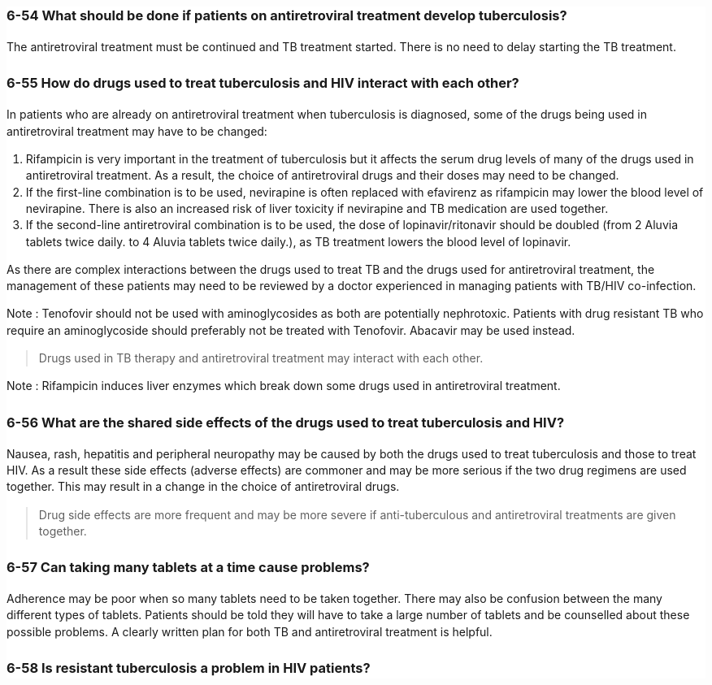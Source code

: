 ### 6-54 What should be done if patients on antiretroviral treatment develop tuberculosis?

The antiretroviral treatment must be continued and TB treatment started. There is no need to delay starting the TB treatment.

### 6-55 How do drugs used to treat tuberculosis and HIV interact with each other?

In patients who are already on antiretroviral treatment when tuberculosis is diagnosed, some of the drugs being used in antiretroviral treatment may have to be changed:

1.	Rifampicin is very important in the treatment of tuberculosis but it affects the serum drug levels of many of the drugs used in antiretroviral treatment. As a result, the choice of antiretroviral drugs and their doses may need to be changed.
1.	If the first-line combination is to be used, nevirapine is often replaced with efavirenz as rifampicin may lower the blood level of nevirapine. There is also an increased risk of liver toxicity if nevirapine and TB medication are used together.
1.	If the second-line antiretroviral combination is to be used, the dose of lopinavir/ritonavir should be doubled (from 2 Aluvia tablets twice daily. to 4 Aluvia tablets twice daily.), as TB treatment lowers the blood level of lopinavir.

As there are complex interactions between the drugs used to treat TB and the drugs used for antiretroviral treatment, the management of these patients may need to be reviewed by a doctor experienced in managing patients with TB/HIV co-infection.

Note
:	Tenofovir should not be used with aminoglycosides as both are potentially nephrotoxic. Patients with drug resistant TB who require an aminoglycoside should preferably not be treated with Tenofovir. Abacavir may be used instead. 

> Drugs used in TB therapy and antiretroviral treatment may interact with each other.

Note
:	Rifampicin induces liver enzymes which break down some drugs used in antiretroviral treatment.

### 6-56 What are the shared side effects of the drugs used to treat tuberculosis and HIV?

Nausea, rash, hepatitis and peripheral neuropathy may be caused by both the drugs used to treat tuberculosis and those to treat HIV. As a result these side effects (adverse effects) are commoner and may be more serious if the two drug regimens are used together. This may result in a change in the choice of anti­retroviral drugs.

> Drug side effects are more frequent and may be more severe if anti-tuberculous and antiretroviral treatments are given together.

### 6-57 Can taking many tablets at a time cause problems?

Adherence may be poor when so many tablets need to be taken together. There may also be confusion between the many different types of tablets. Patients should be told they will have to take a large number of tablets and be counselled about these possible problems. A clearly written plan for both TB and antiretroviral treatment is helpful.

### 6-58 Is resistant tuberculosis a problem in HIV patients?
